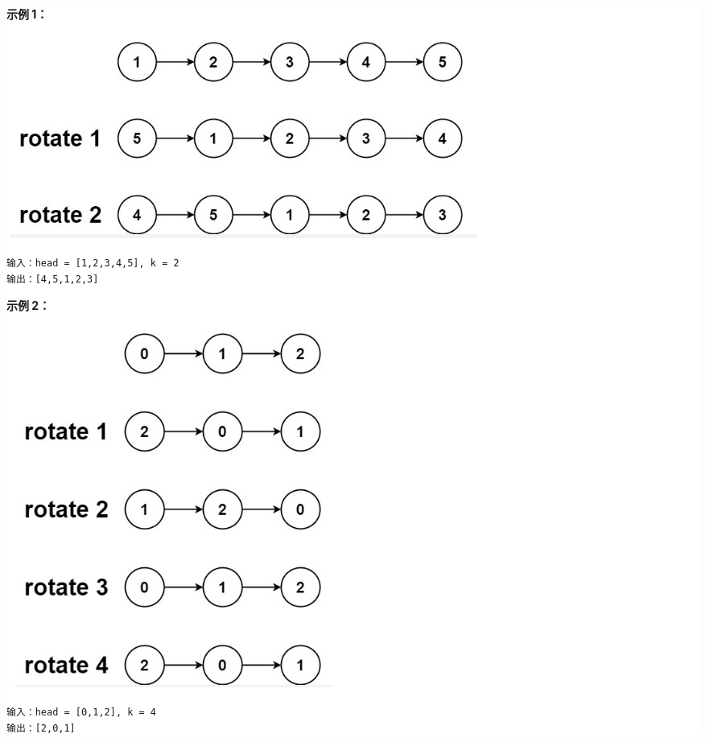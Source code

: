**示例 1：**

![](./图片/61.jpg)

```
输入：head = [1,2,3,4,5], k = 2
输出：[4,5,1,2,3]
```

**示例 2：**

![](./图片/61.1.jpg)

```
输入：head = [0,1,2], k = 4
输出：[2,0,1]
```
